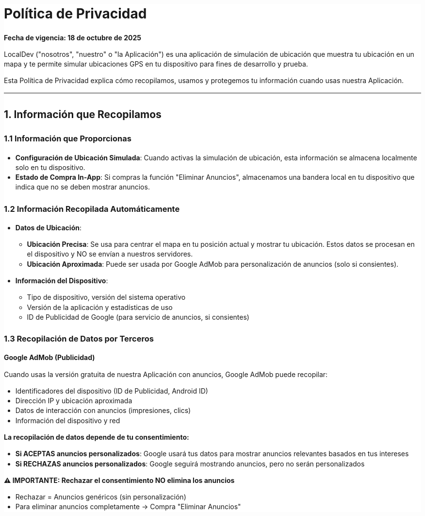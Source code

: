 # Política de Privacidad

**Fecha de vigencia: 18 de octubre de 2025**

LocalDev ("nosotros", "nuestro" o "la Aplicación") es una aplicación de simulación de ubicación que muestra tu ubicación en un mapa y te permite simular ubicaciones GPS en tu dispositivo para fines de desarrollo y prueba.

Esta Política de Privacidad explica cómo recopilamos, usamos y protegemos tu información cuando usas nuestra Aplicación.

---

## 1. Información que Recopilamos

### 1.1 Información que Proporcionas
- **Configuración de Ubicación Simulada**: Cuando activas la simulación de ubicación, esta información se almacena localmente solo en tu dispositivo.
- **Estado de Compra In-App**: Si compras la función "Eliminar Anuncios", almacenamos una bandera local en tu dispositivo que indica que no se deben mostrar anuncios.

### 1.2 Información Recopilada Automáticamente
- **Datos de Ubicación**: 
  - **Ubicación Precisa**: Se usa para centrar el mapa en tu posición actual y mostrar tu ubicación. Estos datos se procesan en el dispositivo y NO se envían a nuestros servidores.
  - **Ubicación Aproximada**: Puede ser usada por Google AdMob para personalización de anuncios (solo si consientes).
  
- **Información del Dispositivo**: 
  - Tipo de dispositivo, versión del sistema operativo
  - Versión de la aplicación y estadísticas de uso
  - ID de Publicidad de Google (para servicio de anuncios, si consientes)

### 1.3 Recopilación de Datos por Terceros

**Google AdMob (Publicidad)**

Cuando usas la versión gratuita de nuestra Aplicación con anuncios, Google AdMob puede recopilar:
- Identificadores del dispositivo (ID de Publicidad, Android ID)
- Dirección IP y ubicación aproximada
- Datos de interacción con anuncios (impresiones, clics)
- Información del dispositivo y red

**La recopilación de datos depende de tu consentimiento:**
- **Si ACEPTAS anuncios personalizados**: Google usará tus datos para mostrar anuncios relevantes basados en tus intereses
- **Si RECHAZAS anuncios personalizados**: Google seguirá mostrando anuncios, pero no serán personalizados

**⚠️ IMPORTANTE: Rechazar el consentimiento NO elimina los anuncios**
- Rechazar = Anuncios genéricos (sin personalización)
- Para eliminar anuncios completamente → Compra "Eliminar Anuncios"

